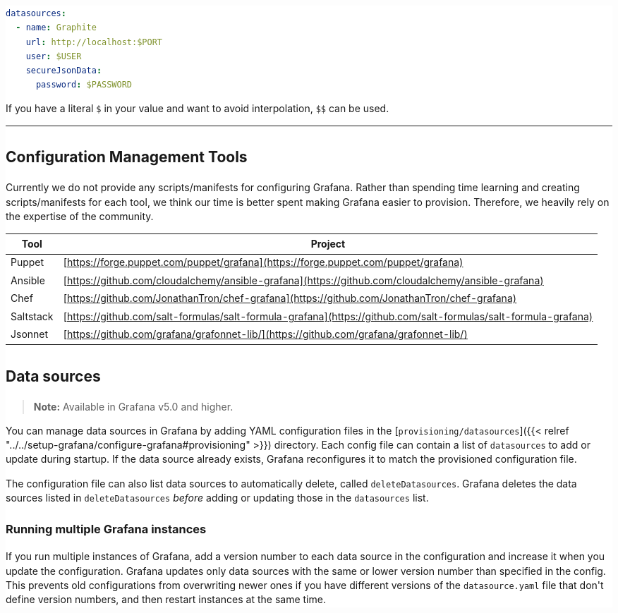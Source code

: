 ```yaml
datasources:
  - name: Graphite
    url: http://localhost:$PORT
    user: $USER
    secureJsonData:
      password: $PASSWORD
```

If you have a literal `$` in your value and want to avoid interpolation, `$$` can be used.

<hr />

## Configuration Management Tools

Currently we do not provide any scripts/manifests for configuring Grafana. Rather than spending time learning and creating scripts/manifests for each tool, we think our time is better spent making Grafana easier to provision. Therefore, we heavily rely on the expertise of the community.

| Tool      | Project                                                                                                        |
| --------- | -------------------------------------------------------------------------------------------------------------- |
| Puppet    | [https://forge.puppet.com/puppet/grafana](https://forge.puppet.com/puppet/grafana)                             |
| Ansible   | [https://github.com/cloudalchemy/ansible-grafana](https://github.com/cloudalchemy/ansible-grafana)             |
| Chef      | [https://github.com/JonathanTron/chef-grafana](https://github.com/JonathanTron/chef-grafana)                   |
| Saltstack | [https://github.com/salt-formulas/salt-formula-grafana](https://github.com/salt-formulas/salt-formula-grafana) |
| Jsonnet   | [https://github.com/grafana/grafonnet-lib/](https://github.com/grafana/grafonnet-lib/)                         |

## Data sources

> **Note:** Available in Grafana v5.0 and higher.

You can manage data sources in Grafana by adding YAML configuration files in the [`provisioning/datasources`]({{< relref "../../setup-grafana/configure-grafana#provisioning" >}}) directory.
Each config file can contain a list of `datasources` to add or update during startup.
If the data source already exists, Grafana reconfigures it to match the provisioned configuration file.

The configuration file can also list data sources to automatically delete, called `deleteDatasources`.
Grafana deletes the data sources listed in `deleteDatasources` _before_ adding or updating those in the `datasources` list.

### Running multiple Grafana instances

If you run multiple instances of Grafana, add a version number to each data source in the configuration and increase it when you update the configuration.
Grafana updates only data sources with the same or lower version number than specified in the config.
This prevents old configurations from overwriting newer ones if you have different versions of the `datasource.yaml` file that don't define version numbers, and then restart instances at the same time.
